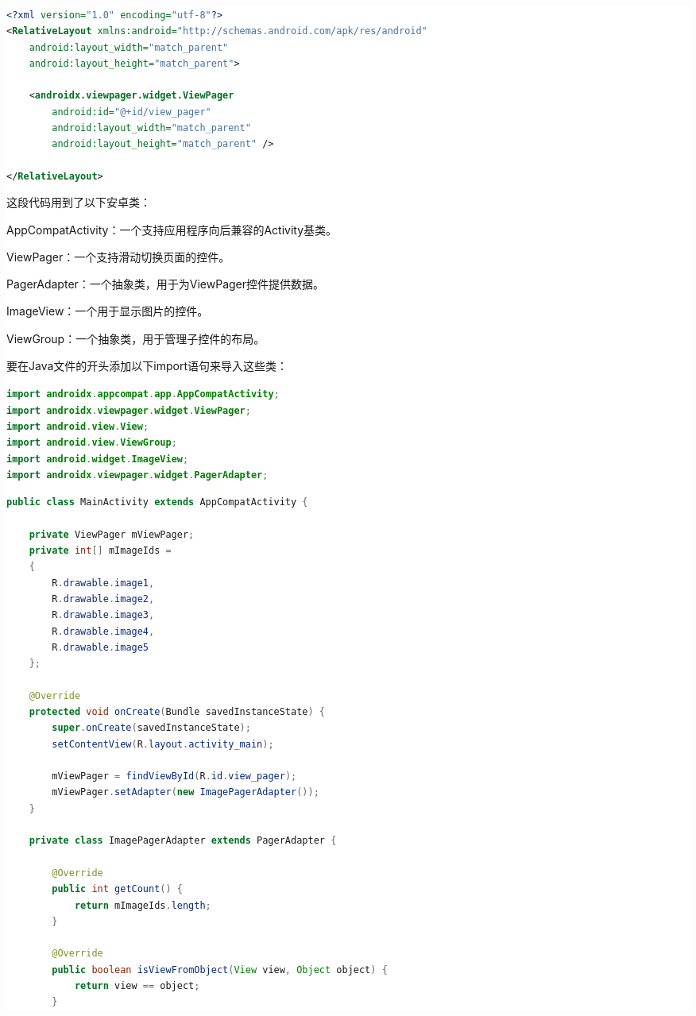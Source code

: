 ```xml
<?xml version="1.0" encoding="utf-8"?>
<RelativeLayout xmlns:android="http://schemas.android.com/apk/res/android"
    android:layout_width="match_parent"
    android:layout_height="match_parent">

    <androidx.viewpager.widget.ViewPager
        android:id="@+id/view_pager"
        android:layout_width="match_parent"
        android:layout_height="match_parent" />

</RelativeLayout>
```
这段代码用到了以下安卓类：

AppCompatActivity：一个支持应用程序向后兼容的Activity基类。

ViewPager：一个支持滑动切换页面的控件。

PagerAdapter：一个抽象类，用于为ViewPager控件提供数据。

ImageView：一个用于显示图片的控件。

ViewGroup：一个抽象类，用于管理子控件的布局。

要在Java文件的开头添加以下import语句来导入这些类：
```java
import androidx.appcompat.app.AppCompatActivity;
import androidx.viewpager.widget.ViewPager;
import android.view.View;
import android.view.ViewGroup;
import android.widget.ImageView;
import androidx.viewpager.widget.PagerAdapter;
```

```java
public class MainActivity extends AppCompatActivity {

    private ViewPager mViewPager;
    private int[] mImageIds = 
    {
        R.drawable.image1, 
        R.drawable.image2, 
        R.drawable.image3, 
        R.drawable.image4, 
        R.drawable.image5
    };

    @Override
    protected void onCreate(Bundle savedInstanceState) {
        super.onCreate(savedInstanceState);
        setContentView(R.layout.activity_main);

        mViewPager = findViewById(R.id.view_pager);
        mViewPager.setAdapter(new ImagePagerAdapter());
    }

    private class ImagePagerAdapter extends PagerAdapter {

        @Override
        public int getCount() {
            return mImageIds.length;
        }

        @Override
        public boolean isViewFromObject(View view, Object object) {
            return view == object;
        }
```
